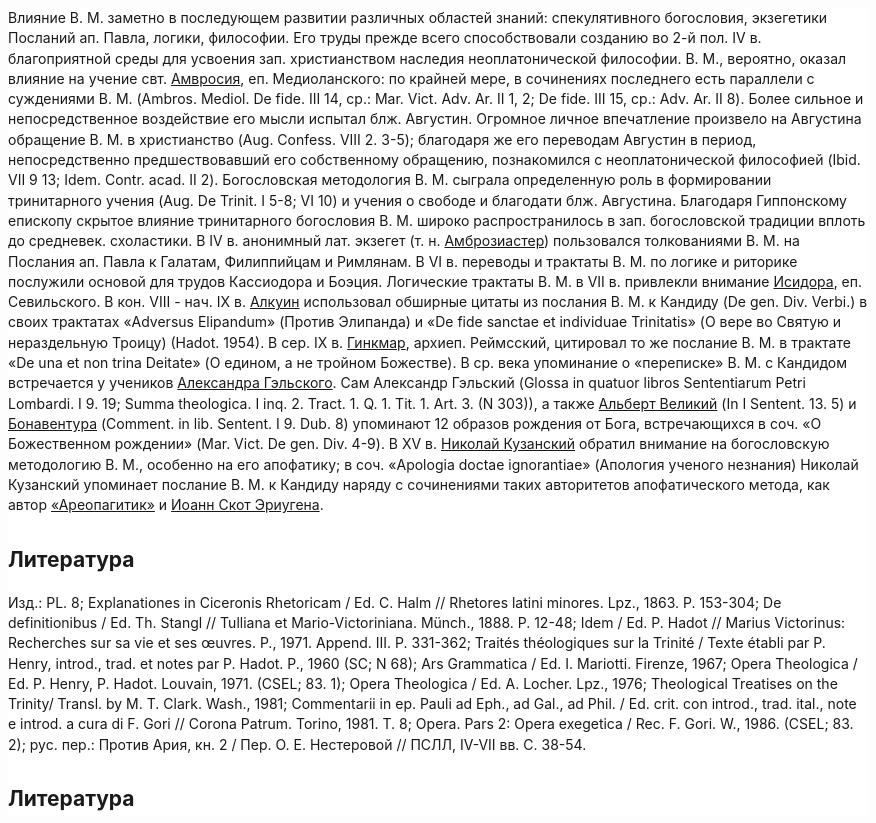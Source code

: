 Влияние В. М. заметно в последующем развитии различных областей знаний: спекулятивного богословия, экзегетики Посланий ап. Павла, логики, философии. Его труды прежде всего способствовали созданию во 2-й пол. IV в. благоприятной среды для усвоения зап. христианством наследия неоплатонической философии. В. М., вероятно, оказал влияние на учение свт. [Амвросия](https://pravenc.ru/text/АМВРОСИЙ.html), еп. Медиоланского: по крайней мере, в сочинениях последнего есть параллели с суждениями В. М. (Ambros. Mediol. De fide. III 14, ср.: Mar. Vict. Adv. Ar. II 1, 2; De fide. III 15, ср.: Adv. Ar. II 8). Более сильное и непосредственное воздействие его мысли испытал блж. Августин. Огромное личное впечатление произвело на Августина обращение В. М. в христианство (Aug. Confess. VIII 2. 3-5); благодаря же его переводам Августин в период, непосредственно предшествовавший его собственному обращению, познакомился с неоплатонической философией (Ibid. VII 9 13; Idem. Contr. acad. II 2). Богословская методология В. М. сыграла определенную роль в формировании тринитарного учения (Aug. De Trinit. I 5-8; VI 10) и учения о свободе и благодати блж. Августина. Благодаря Гиппонскому епископу скрытое влияние тринитарного богословия В. М. широко распространилось в зап. богословской традиции вплоть до средневек. схоластики. В IV в. анонимный лат. экзегет (т. н. [Амброзиастер](https://pravenc.ru/text/Амброзиастер.html)) пользовался толкованиями В. М. на Послания ап. Павла к Галатам, Филиппийцам и Римлянам. В VI в. переводы и трактаты В. М. по логике и риторике послужили основой для трудов Кассиодора и Боэция. Логические трактаты В. М. в VII в. привлекли внимание [Исидора](https://pravenc.ru/text/Исидор.html), еп. Севильского. В кон. VIII - нач. IX в. [Алкуин](https://pravenc.ru/text/Алкуин.html) использовал обширные цитаты из послания В. М. к Кандиду (De gen. Div. Verbi.) в своих трактатах «Adversus Elipandum» (Против Элипанда) и «De fide sanctae et individuae Trinitatis» (О вере во Святую и нераздельную Троицу) (Hadot. 1954). В сер. IX в. [Гинкмар](https://pravenc.ru/text/Гинкмар.html), архиеп. Реймсский, цитировал то же послание В. М. в трактате «De una et non trina Deitate» (О едином, а не тройном Божестве). В ср. века упоминание о «переписке» В. М. с Кандидом встречается у учеников [Александра Гэльского](<https://pravenc.ru/text/АЛЕКСАНДР ГЭЛЬСКИЙ.html>). Сам Александр Гэльский (Glossa in quatuor libros Sententiarum Petri Lombardi. I 9. 19; Summa theologica. I inq. 2. Tract. 1. Q. 1. Tit. 1. Art. 3. (N 303)), а также [Альберт Великий](<https://pravenc.ru/text/Альберт Великий.html>) (In I Sentent. 13. 5) и [Бонавентура](https://pravenc.ru/text/Бонавентура.html) (Comment. in lib. Sentent. I 9. Dub. 8) упоминают 12 образов рождения от Бога, встречающихся в соч. «О Божественном рождении» (Mar. Vict. De gen. Div. 4-9). В XV в. [Николай Кузанский](<https://pravenc.ru/text/Николай Кузанский.html>) обратил внимание на богословскую методологию В. М., особенно на его апофатику; в соч. «Apologia doctae ignorantiae» (Апология ученого незнания) Николай Кузанский упоминает послание В. М. к Кандиду наряду с сочинениями таких авторитетов апофатического метода, как автор [«Ареопагитик»](<https://pravenc.ru/text/ Ареопагитик .html>) и [Иоанн Скот Эриугена](<https://pravenc.ru/text/Иоанн Скот Эриугена.html>).

## Литература

Изд.: PL. 8; Explanationes in Ciceronis Rhetoricam / Ed. C. Halm // Rhetores latini minores. Lpz., 1863. P. 153-304; De definitionibus / Ed. Th. Stangl // Tulliana et Mario-Victoriniana. Münch., 1888. P. 12-48; Idem / Ed. P. Hadot // Marius Victorinus: Recherches sur sa vie et ses œuvres. P., 1971. Append. III. P. 331-362; Traités théologiques sur la Trinité / Texte établi par P. Henry, introd., trad. et notes par P. Hadot. P., 1960 (SC; N 68); Ars Grammatica / Ed. I. Mariotti. Firenze, 1967; Opera Theologica / Ed. P. Henry, P. Hadot. Louvain, 1971. (CSEL; 83. 1); Opera Theologica / Ed. A. Locher. Lpz., 1976; Theological Treatises on the Trinity/ Transl. by M. T. Clark. Wash., 1981; Commentarii in ep. Pauli ad Eph., ad Gal., ad Phil. / Ed. crit. con introd., trad. ital., note e introd. a cura di F. Gori // Corona Patrum. Torino, 1981. T. 8; Opera. Pars 2: Opera exegetica / Rec. F. Gori. W., 1986. (CSEL; 83. 2); рус. пер.: Против Ария, кн. 2 / Пер. О. Е. Нестеровой // ПСЛЛ, IV-VII вв. С. 38-54.

## Литература
